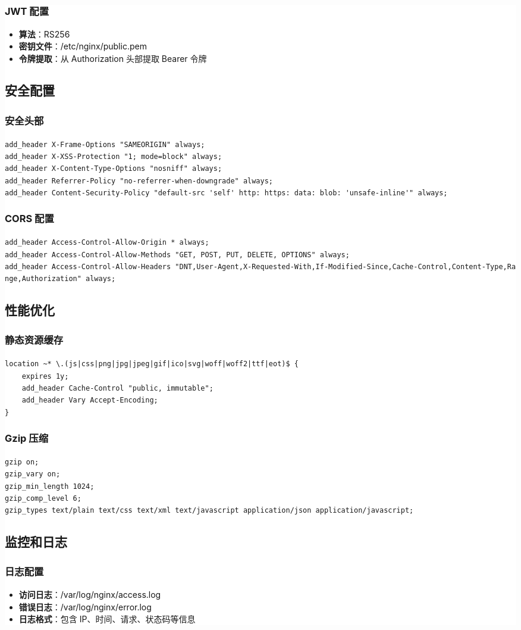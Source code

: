### JWT 配置
- **算法**：RS256
- **密钥文件**：/etc/nginx/public.pem
- **令牌提取**：从 Authorization 头部提取 Bearer 令牌

## 安全配置

### 安全头部
```nginx
add_header X-Frame-Options "SAMEORIGIN" always;
add_header X-XSS-Protection "1; mode=block" always;
add_header X-Content-Type-Options "nosniff" always;
add_header Referrer-Policy "no-referrer-when-downgrade" always;
add_header Content-Security-Policy "default-src 'self' http: https: data: blob: 'unsafe-inline'" always;
```

### CORS 配置
```nginx
add_header Access-Control-Allow-Origin * always;
add_header Access-Control-Allow-Methods "GET, POST, PUT, DELETE, OPTIONS" always;
add_header Access-Control-Allow-Headers "DNT,User-Agent,X-Requested-With,If-Modified-Since,Cache-Control,Content-Type,Range,Authorization" always;
```

## 性能优化

### 静态资源缓存
```nginx
location ~* \.(js|css|png|jpg|jpeg|gif|ico|svg|woff|woff2|ttf|eot)$ {
    expires 1y;
    add_header Cache-Control "public, immutable";
    add_header Vary Accept-Encoding;
}
```

### Gzip 压缩
```nginx
gzip on;
gzip_vary on;
gzip_min_length 1024;
gzip_comp_level 6;
gzip_types text/plain text/css text/xml text/javascript application/json application/javascript;
```

## 监控和日志

### 日志配置
- **访问日志**：/var/log/nginx/access.log
- **错误日志**：/var/log/nginx/error.log
- **日志格式**：包含 IP、时间、请求、状态码等信息
